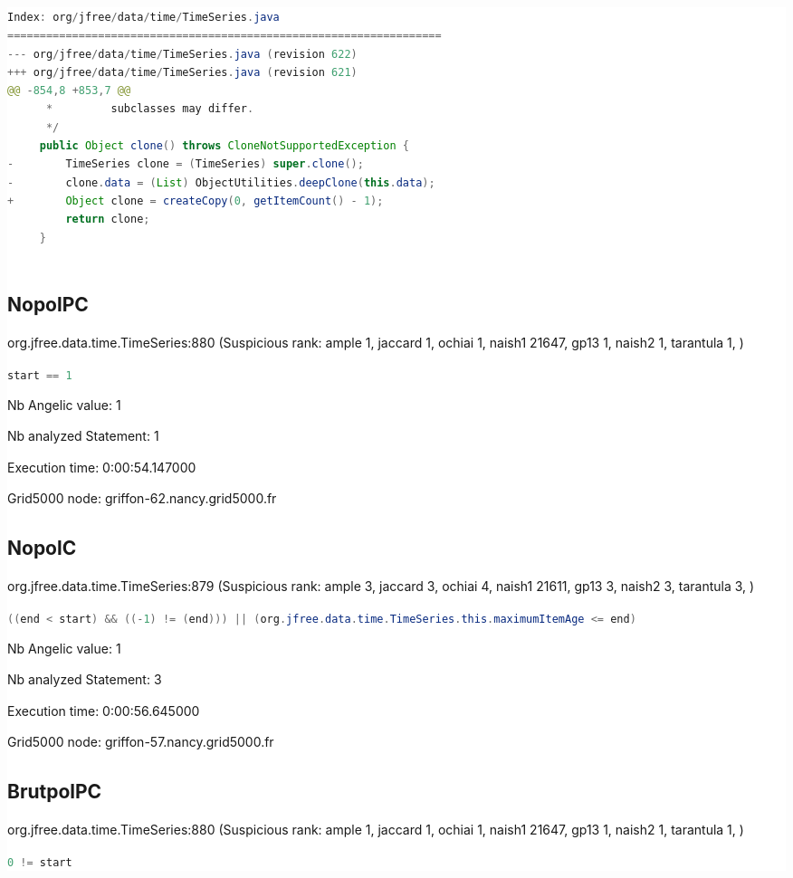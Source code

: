```Java
Index: org/jfree/data/time/TimeSeries.java
===================================================================
--- org/jfree/data/time/TimeSeries.java	(revision 622)
+++ org/jfree/data/time/TimeSeries.java	(revision 621)
@@ -854,8 +853,7 @@
      *         subclasses may differ.
      */
     public Object clone() throws CloneNotSupportedException {
-        TimeSeries clone = (TimeSeries) super.clone();
-        clone.data = (List) ObjectUtilities.deepClone(this.data);
+        Object clone = createCopy(0, getItemCount() - 1);
         return clone;
     }
 

```

## NopolPC 

org.jfree.data.time.TimeSeries:880 (Suspicious rank: ample 1, jaccard 1, ochiai 1, naish1 21647, gp13 1, naish2 1, tarantula 1, )
```Java
start == 1
```

Nb Angelic value: 1

Nb analyzed Statement: 1

Execution time: 0:00:54.147000

Grid5000 node: griffon-62.nancy.grid5000.fr

## NopolC 

org.jfree.data.time.TimeSeries:879 (Suspicious rank: ample 3, jaccard 3, ochiai 4, naish1 21611, gp13 3, naish2 3, tarantula 3, )
```Java
((end < start) && ((-1) != (end))) || (org.jfree.data.time.TimeSeries.this.maximumItemAge <= end)
```

Nb Angelic value: 1

Nb analyzed Statement: 3

Execution time: 0:00:56.645000

Grid5000 node: griffon-57.nancy.grid5000.fr

## BrutpolPC 

org.jfree.data.time.TimeSeries:880 (Suspicious rank: ample 1, jaccard 1, ochiai 1, naish1 21647, gp13 1, naish2 1, tarantula 1, )
```Java
0 != start
```
